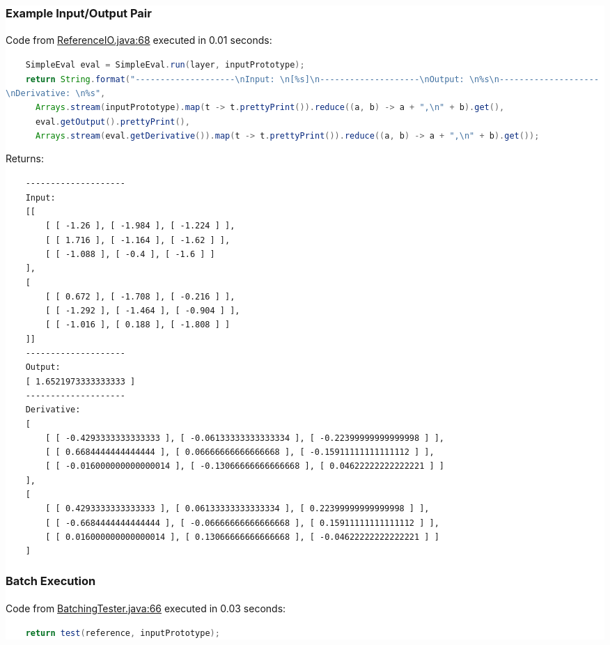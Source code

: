 

### Example Input/Output Pair
Code from [ReferenceIO.java:68](../../../../../../../src/main/java/com/simiacryptus/mindseye/test/unit/ReferenceIO.java#L68) executed in 0.01 seconds: 
```java
    SimpleEval eval = SimpleEval.run(layer, inputPrototype);
    return String.format("--------------------\nInput: \n[%s]\n--------------------\nOutput: \n%s\n--------------------\nDerivative: \n%s",
      Arrays.stream(inputPrototype).map(t -> t.prettyPrint()).reduce((a, b) -> a + ",\n" + b).get(),
      eval.getOutput().prettyPrint(),
      Arrays.stream(eval.getDerivative()).map(t -> t.prettyPrint()).reduce((a, b) -> a + ",\n" + b).get());
```

Returns: 

```
    --------------------
    Input: 
    [[
    	[ [ -1.26 ], [ -1.984 ], [ -1.224 ] ],
    	[ [ 1.716 ], [ -1.164 ], [ -1.62 ] ],
    	[ [ -1.088 ], [ -0.4 ], [ -1.6 ] ]
    ],
    [
    	[ [ 0.672 ], [ -1.708 ], [ -0.216 ] ],
    	[ [ -1.292 ], [ -1.464 ], [ -0.904 ] ],
    	[ [ -1.016 ], [ 0.188 ], [ -1.808 ] ]
    ]]
    --------------------
    Output: 
    [ 1.6521973333333333 ]
    --------------------
    Derivative: 
    [
    	[ [ -0.4293333333333333 ], [ -0.06133333333333334 ], [ -0.22399999999999998 ] ],
    	[ [ 0.6684444444444444 ], [ 0.06666666666666668 ], [ -0.15911111111111112 ] ],
    	[ [ -0.016000000000000014 ], [ -0.13066666666666668 ], [ 0.04622222222222221 ] ]
    ],
    [
    	[ [ 0.4293333333333333 ], [ 0.06133333333333334 ], [ 0.22399999999999998 ] ],
    	[ [ -0.6684444444444444 ], [ -0.06666666666666668 ], [ 0.15911111111111112 ] ],
    	[ [ 0.016000000000000014 ], [ 0.13066666666666668 ], [ -0.04622222222222221 ] ]
    ]
```



### Batch Execution
Code from [BatchingTester.java:66](../../../../../../../src/main/java/com/simiacryptus/mindseye/test/unit/BatchingTester.java#L66) executed in 0.03 seconds: 
```java
    return test(reference, inputPrototype);
```
